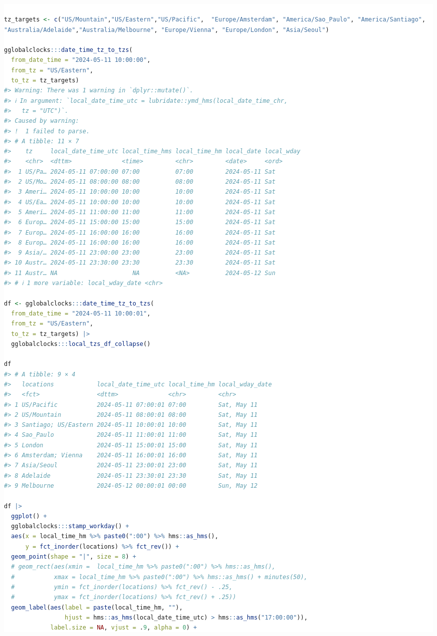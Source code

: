 ``` r
  
tz_targets <- c("US/Mountain","US/Eastern","US/Pacific",  "Europe/Amsterdam", "America/Sao_Paulo", "America/Santiago", "Australia/Adelaide","Australia/Melbourne", "Europe/Vienna", "Europe/London", "Asia/Seoul")

gglobalclocks:::date_time_tz_to_tzs(
  from_date_time = "2024-05-11 10:00:00",
  from_tz = "US/Eastern",
  to_tz = tz_targets)
#> Warning: There was 1 warning in `dplyr::mutate()`.
#> ℹ In argument: `local_date_time_utc = lubridate::ymd_hms(local_date_time_chr,
#>   tz = "UTC")`.
#> Caused by warning:
#> !  1 failed to parse.
#> # A tibble: 11 × 7
#>    tz     local_date_time_utc local_time_hms local_time_hm local_date local_wday
#>    <chr>  <dttm>              <time>         <chr>         <date>     <ord>     
#>  1 US/Pa… 2024-05-11 07:00:00 07:00          07:00         2024-05-11 Sat       
#>  2 US/Mo… 2024-05-11 08:00:00 08:00          08:00         2024-05-11 Sat       
#>  3 Ameri… 2024-05-11 10:00:00 10:00          10:00         2024-05-11 Sat       
#>  4 US/Ea… 2024-05-11 10:00:00 10:00          10:00         2024-05-11 Sat       
#>  5 Ameri… 2024-05-11 11:00:00 11:00          11:00         2024-05-11 Sat       
#>  6 Europ… 2024-05-11 15:00:00 15:00          15:00         2024-05-11 Sat       
#>  7 Europ… 2024-05-11 16:00:00 16:00          16:00         2024-05-11 Sat       
#>  8 Europ… 2024-05-11 16:00:00 16:00          16:00         2024-05-11 Sat       
#>  9 Asia/… 2024-05-11 23:00:00 23:00          23:00         2024-05-11 Sat       
#> 10 Austr… 2024-05-11 23:30:00 23:30          23:30         2024-05-11 Sat       
#> 11 Austr… NA                     NA          <NA>          2024-05-12 Sun       
#> # ℹ 1 more variable: local_wday_date <chr>

df <- gglobalclocks:::date_time_tz_to_tzs(
  from_date_time = "2024-05-11 10:00:01",
  from_tz = "US/Eastern",
  to_tz = tz_targets) |> 
  gglobalclocks:::local_tzs_df_collapse()

df
#> # A tibble: 9 × 4
#>   locations            local_date_time_utc local_time_hm local_wday_date
#>   <fct>                <dttm>              <chr>         <chr>          
#> 1 US/Pacific           2024-05-11 07:00:01 07:00         Sat, May 11    
#> 2 US/Mountain          2024-05-11 08:00:01 08:00         Sat, May 11    
#> 3 Santiago; US/Eastern 2024-05-11 10:00:01 10:00         Sat, May 11    
#> 4 Sao_Paulo            2024-05-11 11:00:01 11:00         Sat, May 11    
#> 5 London               2024-05-11 15:00:01 15:00         Sat, May 11    
#> 6 Amsterdam; Vienna    2024-05-11 16:00:01 16:00         Sat, May 11    
#> 7 Asia/Seoul           2024-05-11 23:00:01 23:00         Sat, May 11    
#> 8 Adelaide             2024-05-11 23:30:01 23:30         Sat, May 11    
#> 9 Melbourne            2024-05-12 00:00:01 00:00         Sun, May 12

df |>  
  ggplot() + 
  gglobalclocks:::stamp_workday() +
  aes(x = local_time_hm %>% paste0(":00") %>% hms::as_hms(), 
      y = fct_inorder(locations) %>% fct_rev()) + 
  geom_point(shape = "|", size = 8) +
  # geom_rect(aes(xmin =  local_time_hm %>% paste0(":00") %>% hms::as_hms(),
  #           xmax = local_time_hm %>% paste0(":00") %>% hms::as_hms() + minutes(50),
  #           ymin = fct_inorder(locations) %>% fct_rev() - .25,
  #           ymax = fct_inorder(locations) %>% fct_rev() + .25))
  geom_label(aes(label = paste(local_time_hm, ""), 
                 hjust = hms::as_hms(local_date_time_utc) > hms::as_hms("17:00:00")),  
             label.size = NA, vjust = .9, alpha = 0) +
```